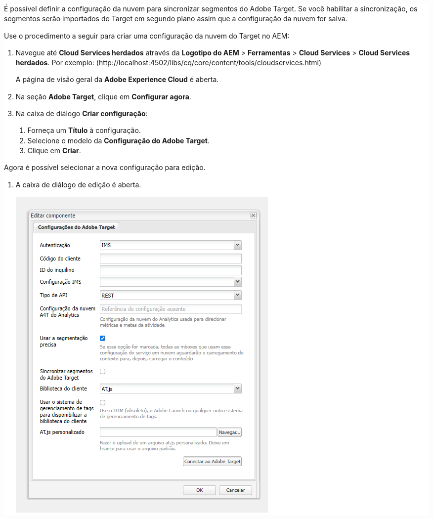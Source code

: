 É possível definir a configuração da nuvem para sincronizar segmentos do Adobe Target. Se você habilitar a sincronização, os segmentos serão importados do Target em segundo plano assim que a configuração da nuvem for salva.

Use o procedimento a seguir para criar uma configuração da nuvem do Target no AEM:

1. Navegue até **Cloud Services herdados** através da **Logotipo do AEM** > **Ferramentas** > **Cloud Services** > **Cloud Services herdados**.
Por exemplo: ([http://localhost:4502/libs/cq/core/content/tools/cloudservices.html](http://localhost:4502/libs/cq/core/content/tools/cloudservices.html))

   A página de visão geral da **Adobe Experience Cloud** é aberta.

1. Na seção **Adobe Target**, clique em **Configurar agora**.
1. Na caixa de diálogo **Criar configuração**:

   1. Forneça um **Título** à configuração.
   1. Selecione o modelo da **Configuração do Adobe Target**.
   1. Clique em **Criar**.

Agora é possível selecionar a nova configuração para edição.

1. A caixa de diálogo de edição é aberta.

   ![config-target-settings-dialog](assets/config-target-settings-dialog.png)
